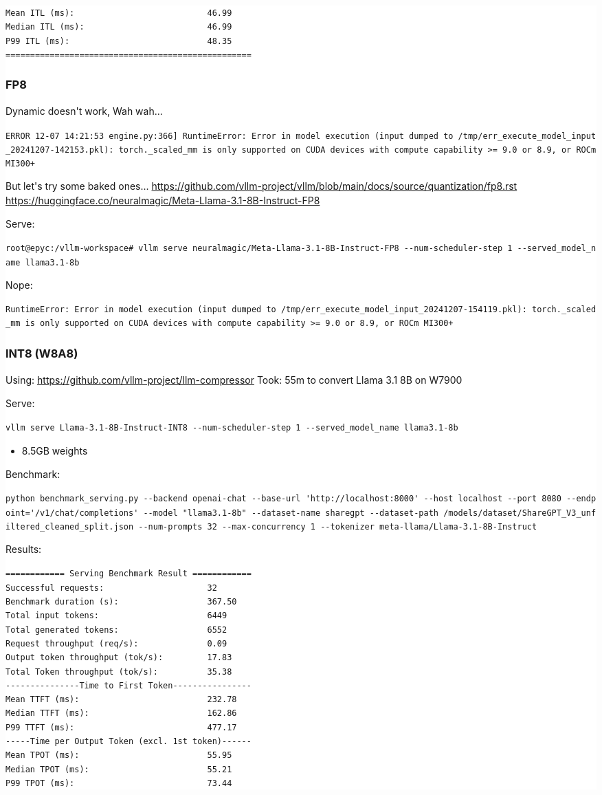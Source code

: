 ```
Mean ITL (ms):                           46.99     
Median ITL (ms):                         46.99     
P99 ITL (ms):                            48.35     
==================================================
```

### FP8
Dynamic doesn't work, Wah wah...
```
ERROR 12-07 14:21:53 engine.py:366] RuntimeError: Error in model execution (input dumped to /tmp/err_execute_model_input_20241207-142153.pkl): torch._scaled_mm is only supported on CUDA devices with compute capability >= 9.0 or 8.9, or ROCm MI300+
```

But let's try some baked ones... https://github.com/vllm-project/vllm/blob/main/docs/source/quantization/fp8.rst
https://huggingface.co/neuralmagic/Meta-Llama-3.1-8B-Instruct-FP8

Serve:
```
root@epyc:/vllm-workspace# vllm serve neuralmagic/Meta-Llama-3.1-8B-Instruct-FP8 --num-scheduler-step 1 --served_model_name llama3.1-8b
```

Nope:
```
RuntimeError: Error in model execution (input dumped to /tmp/err_execute_model_input_20241207-154119.pkl): torch._scaled_mm is only supported on CUDA devices with compute capability >= 9.0 or 8.9, or ROCm MI300+
```

### INT8 (W8A8)
Using: https://github.com/vllm-project/llm-compressor
Took: 55m to convert Llama 3.1 8B on W7900


Serve:
```
vllm serve Llama-3.1-8B-Instruct-INT8 --num-scheduler-step 1 --served_model_name llama3.1-8b
```
- 8.5GB weights

Benchmark:
```
python benchmark_serving.py --backend openai-chat --base-url 'http://localhost:8000' --host localhost --port 8080 --endpoint='/v1/chat/completions' --model "llama3.1-8b" --dataset-name sharegpt --dataset-path /models/dataset/ShareGPT_V3_unfiltered_cleaned_split.json --num-prompts 32 --max-concurrency 1 --tokenizer meta-llama/Llama-3.1-8B-Instruct
```

Results:
```
============ Serving Benchmark Result ============
Successful requests:                     32        
Benchmark duration (s):                  367.50    
Total input tokens:                      6449      
Total generated tokens:                  6552      
Request throughput (req/s):              0.09      
Output token throughput (tok/s):         17.83     
Total Token throughput (tok/s):          35.38     
---------------Time to First Token----------------
Mean TTFT (ms):                          232.78    
Median TTFT (ms):                        162.86    
P99 TTFT (ms):                           477.17    
-----Time per Output Token (excl. 1st token)------
Mean TPOT (ms):                          55.95     
Median TPOT (ms):                        55.21     
P99 TPOT (ms):                           73.44     
```